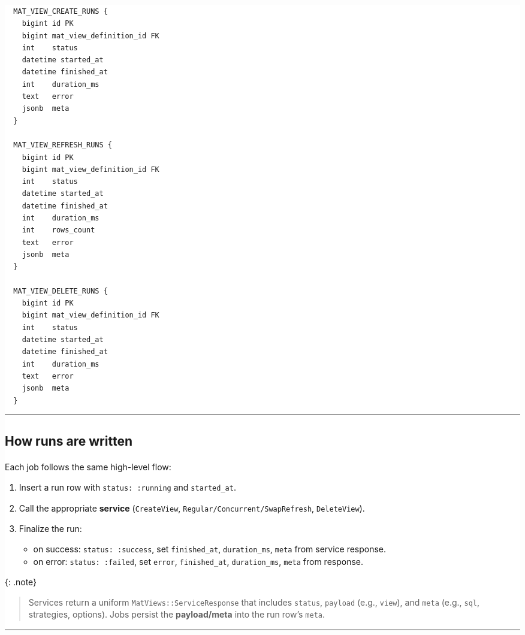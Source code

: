 ```mermaid
  MAT_VIEW_CREATE_RUNS {
    bigint id PK
    bigint mat_view_definition_id FK
    int    status
    datetime started_at
    datetime finished_at
    int    duration_ms
    text   error
    jsonb  meta
  }

  MAT_VIEW_REFRESH_RUNS {
    bigint id PK
    bigint mat_view_definition_id FK
    int    status
    datetime started_at
    datetime finished_at
    int    duration_ms
    int    rows_count
    text   error
    jsonb  meta
  }

  MAT_VIEW_DELETE_RUNS {
    bigint id PK
    bigint mat_view_definition_id FK
    int    status
    datetime started_at
    datetime finished_at
    int    duration_ms
    text   error
    jsonb  meta
  }
```

---

## How runs are written

Each job follows the same high-level flow:

1. Insert a run row with `status: :running` and `started_at`.
2. Call the appropriate **service** (`CreateView`, `Regular/Concurrent/SwapRefresh`, `DeleteView`).
3. Finalize the run:

   * on success: `status: :success`, set `finished_at`, `duration_ms`, `meta` from service response.
   * on error: `status: :failed`, set `error`, `finished_at`, `duration_ms`, `meta` from response.

{: .note}
> Services return a uniform `MatViews::ServiceResponse` that includes `status`, `payload` (e.g., `view`), and `meta` (e.g., `sql`, strategies, options). Jobs persist the **payload/meta** into the run row’s `meta`.

---